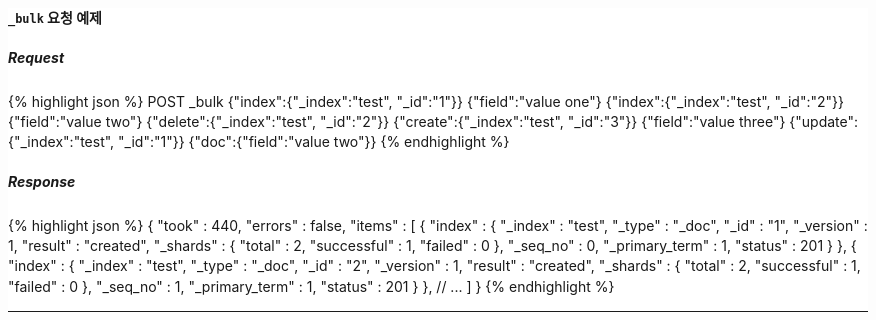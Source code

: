 #### `_bulk` 요청 예제


##### Request

{% highlight json %}
POST _bulk
{"index":{"_index":"test", "_id":"1"}}
{"field":"value one"}
{"index":{"_index":"test", "_id":"2"}}
{"field":"value two"}
{"delete":{"_index":"test", "_id":"2"}}
{"create":{"_index":"test", "_id":"3"}}
{"field":"value three"}
{"update":{"_index":"test", "_id":"1"}}
{"doc":{"field":"value two"}}
{% endhighlight %}

##### Response

{% highlight json %}
{
    "took" : 440,
    "errors" : false,
    "items" : [
    {
        "index" : {
            "_index" : "test",
            "_type" : "_doc",
            "_id" : "1",
            "_version" : 1,
            "result" : "created",
            "_shards" : {
                "total" : 2,
                "successful" : 1,
                "failed" : 0
            },
            "_seq_no" : 0,
            "_primary_term" : 1,
            "status" : 201
        }
    },
    {
        "index" : {
            "_index" : "test",
            "_type" : "_doc",
            "_id" : "2",
            "_version" : 1,
            "result" : "created",
            "_shards" : {
                "total" : 2,
                "successful" : 1,
                "failed" : 0
            },
            "_seq_no" : 1,
            "_primary_term" : 1,
            "status" : 201
        }
    },
    // ...
    ]
}
{% endhighlight %}

---